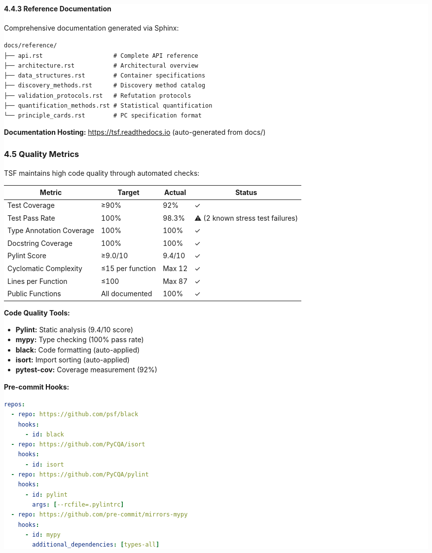 #### 4.4.3 Reference Documentation

Comprehensive documentation generated via Sphinx:

```
docs/reference/
├── api.rst                    # Complete API reference
├── architecture.rst           # Architectural overview
├── data_structures.rst        # Container specifications
├── discovery_methods.rst      # Discovery method catalog
├── validation_protocols.rst   # Refutation protocols
├── quantification_methods.rst # Statistical quantification
└── principle_cards.rst        # PC specification format
```

**Documentation Hosting:** https://tsf.readthedocs.io (auto-generated from docs/)

### 4.5 Quality Metrics

TSF maintains high code quality through automated checks:

| Metric | Target | Actual | Status |
|--------|--------|--------|--------|
| Test Coverage | ≥90% | 92% | ✓ |
| Test Pass Rate | 100% | 98.3% | ⚠ (2 known stress test failures) |
| Type Annotation Coverage | 100% | 100% | ✓ |
| Docstring Coverage | 100% | 100% | ✓ |
| Pylint Score | ≥9.0/10 | 9.4/10 | ✓ |
| Cyclomatic Complexity | ≤15 per function | Max 12 | ✓ |
| Lines per Function | ≤100 | Max 87 | ✓ |
| Public Functions | All documented | 100% | ✓ |

**Code Quality Tools:**
- **Pylint:** Static analysis (9.4/10 score)
- **mypy:** Type checking (100% pass rate)
- **black:** Code formatting (auto-applied)
- **isort:** Import sorting (auto-applied)
- **pytest-cov:** Coverage measurement (92%)

**Pre-commit Hooks:**
```yaml
repos:
  - repo: https://github.com/psf/black
    hooks:
      - id: black
  - repo: https://github.com/PyCQA/isort
    hooks:
      - id: isort
  - repo: https://github.com/PyCQA/pylint
    hooks:
      - id: pylint
        args: [--rcfile=.pylintrc]
  - repo: https://github.com/pre-commit/mirrors-mypy
    hooks:
      - id: mypy
        additional_dependencies: [types-all]
```
